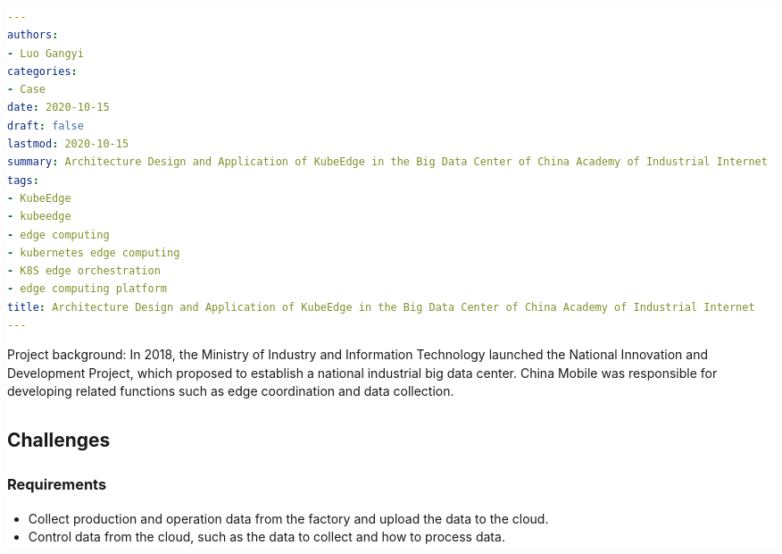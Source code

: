 ```yaml
---
authors:
- Luo Gangyi
categories:
- Case
date: 2020-10-15
draft: false
lastmod: 2020-10-15
summary: Architecture Design and Application of KubeEdge in the Big Data Center of China Academy of Industrial Internet
tags:
- KubeEdge
- kubeedge
- edge computing
- kubernetes edge computing
- K8S edge orchestration
- edge computing platform
title: Architecture Design and Application of KubeEdge in the Big Data Center of China Academy of Industrial Internet
---
```

Project background: In 2018, the Ministry of Industry and Information Technology launched the National Innovation and Development Project, which proposed to establish a national industrial big data center. China Mobile was responsible for developing related functions such as edge coordination and data collection.

## Challenges

### Requirements

- Collect production and operation data from the factory and upload the data to the cloud.
- Control data from the cloud, such as the data to collect and how to process data.
